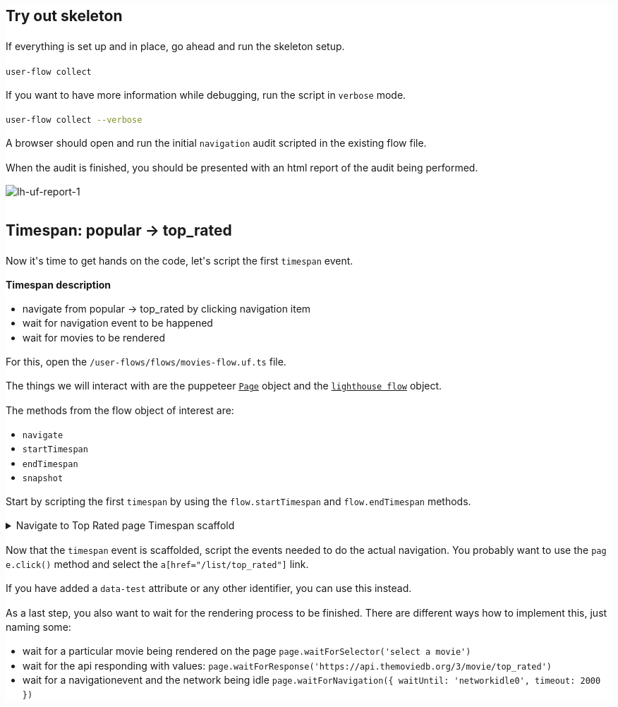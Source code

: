 ## Try out skeleton

If everything is set up and in place, go ahead and run the skeleton setup.

```bash
user-flow collect
```

If you want to have more information while debugging, run the script in `verbose` mode.

```bash
user-flow collect --verbose
```

A browser should open and run the initial `navigation` audit scripted in the existing flow file.

When the audit is finished, you should be presented with an html report of the audit being performed.

![lh-uf-report-1](images/user-flow/lh-uf-report-1.png)

## Timespan: popular -> top_rated

Now it's time to get hands on the code, let's script the first `timespan` event.

**Timespan description**

* navigate from popular -> top_rated by clicking navigation item
* wait for navigation event to be happened
* wait for movies to be rendered

For this, open the `/user-flows/flows/movies-flow.uf.ts` file.

The things we will interact with are the puppeteer [`Page`](https://pptr.dev/api/puppeteer.page)
object and the [`lighthouse flow`](https://github.com/GoogleChrome/lighthouse/blob/af04a9c2af6068f25be56d56a52e1da62ea1d022/core/user-flow.js#L54) object.

The methods from the flow object of interest are:

* `navigate`
* `startTimespan`
* `endTimespan`
* `snapshot`

Start by scripting the first `timespan` by using the `flow.startTimespan` and `flow.endTimespan` 
methods.

<details><summary>Navigate to Top Rated page Timespan scaffold</summary></details>

Now that the `timespan` event is scaffolded, script the events needed to do
the actual navigation. You probably want to use the `page.click()` method and 
select the `a[href="/list/top_rated"]` link.

If you have added a `data-test` attribute or any other identifier, you can use this instead.

As a last step, you also want to wait for the rendering process to be finished.
There are different ways how to implement this, just naming some:

* wait for a particular movie being rendered on the page `page.waitForSelector('select a movie')`
* wait for the api responding with values: `page.waitForResponse('https://api.themoviedb.org/3/movie/top_rated')`
* wait for a navigationevent and the network being idle `page.waitForNavigation({ waitUntil: 'networkidle0', timeout: 2000 })`
